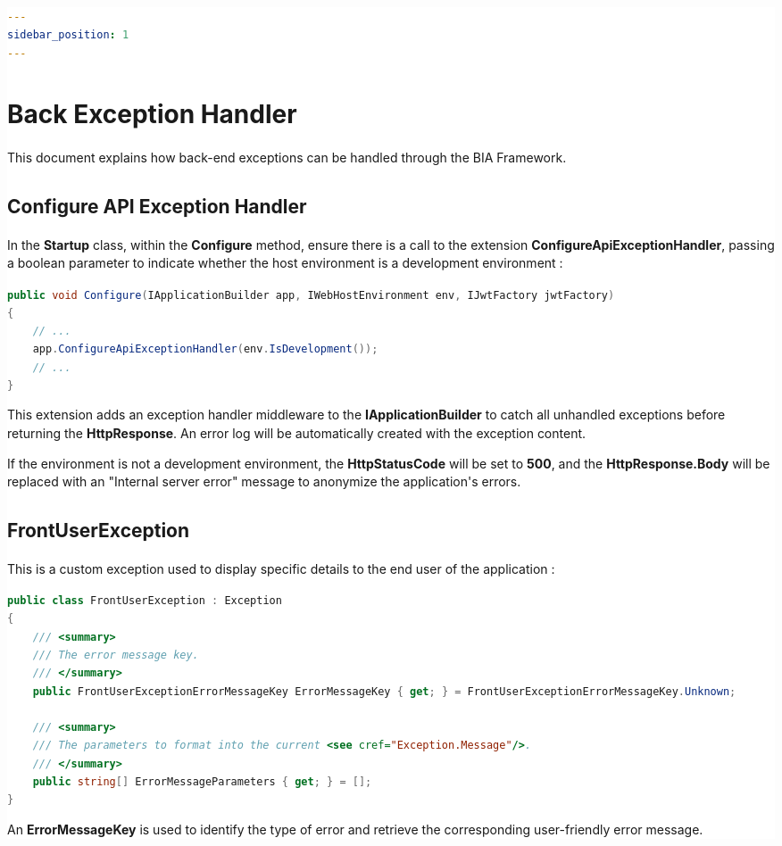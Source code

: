 ```yaml
---
sidebar_position: 1
---
```


# Back Exception Handler
This document explains how back-end exceptions can be handled through the BIA Framework.

## Configure API Exception Handler
In the **Startup** class, within the **Configure** method, ensure there is a call to the extension **ConfigureApiExceptionHandler**, passing a boolean parameter to indicate whether the host environment is a development environment :

```csharp
public void Configure(IApplicationBuilder app, IWebHostEnvironment env, IJwtFactory jwtFactory)
{
    // ...
    app.ConfigureApiExceptionHandler(env.IsDevelopment());
    // ...
}
```

This extension adds an exception handler middleware to the **IApplicationBuilder** to catch all unhandled exceptions before returning the **HttpResponse**. An error log will be automatically created with the exception content.

If the environment is not a development environment, the **HttpStatusCode** will be set to **500**, and the **HttpResponse.Body** will be replaced with an "Internal server error" message to anonymize the application's errors.

## FrontUserException
This is a custom exception used to display specific details to the end user of the application :

```csharp
public class FrontUserException : Exception
{
    /// <summary>
    /// The error message key.
    /// </summary>
    public FrontUserExceptionErrorMessageKey ErrorMessageKey { get; } = FrontUserExceptionErrorMessageKey.Unknown;

    /// <summary>
    /// The parameters to format into the current <see cref="Exception.Message"/>.
    /// </summary>
    public string[] ErrorMessageParameters { get; } = [];
}
```

An **ErrorMessageKey** is used to identify the type of error and retrieve the corresponding user-friendly error message.
